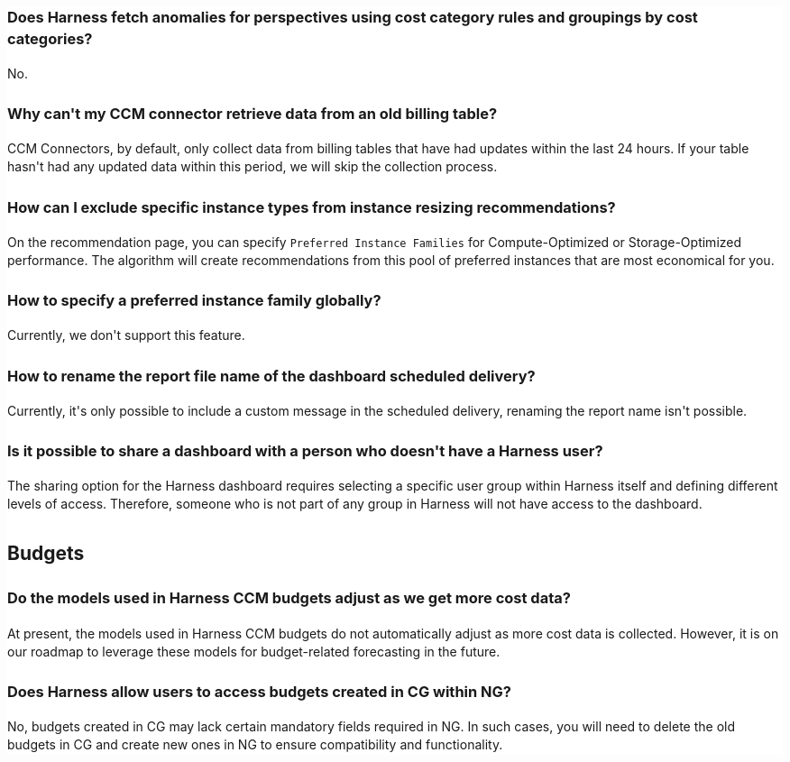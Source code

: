 ### Does Harness fetch anomalies for perspectives using cost category rules and groupings by cost categories?

No.

### Why can't my CCM connector retrieve data from an old billing table?

CCM Connectors, by default, only collect data from billing tables that have had updates within the last 24 hours. If your table hasn't had any updated data within this period, we will skip the collection process.

### How can I exclude specific instance types from instance resizing recommendations?

On the recommendation page, you can specify `Preferred Instance Families` for Compute-Optimized or Storage-Optimized performance. The algorithm will create recommendations from this pool of preferred instances that are most economical for you.

### How to specify a preferred instance family globally?

Currently, we don't support this feature.

### How to rename the report file name of the dashboard scheduled delivery?

Currently, it's only possible to include a custom message in the scheduled delivery, renaming the report name isn't possible.

### Is it possible to share a dashboard with a person who doesn't have a Harness user?

The sharing option for the Harness dashboard requires selecting a specific user group within Harness itself and defining different levels of access. Therefore, someone who is not part of any group in Harness will not have access to the dashboard.

## Budgets

### Do the models used in Harness CCM budgets adjust as we get more cost data?

At present, the models used in Harness CCM budgets do not automatically adjust as more cost data is collected. However, it is on our roadmap to leverage these models for budget-related forecasting in the future.

### Does Harness allow users to access budgets created in CG within NG?

No, budgets created in CG may lack certain mandatory fields required in NG. In such cases, you will need to delete the old budgets in CG and create new ones in NG to ensure compatibility and functionality.

